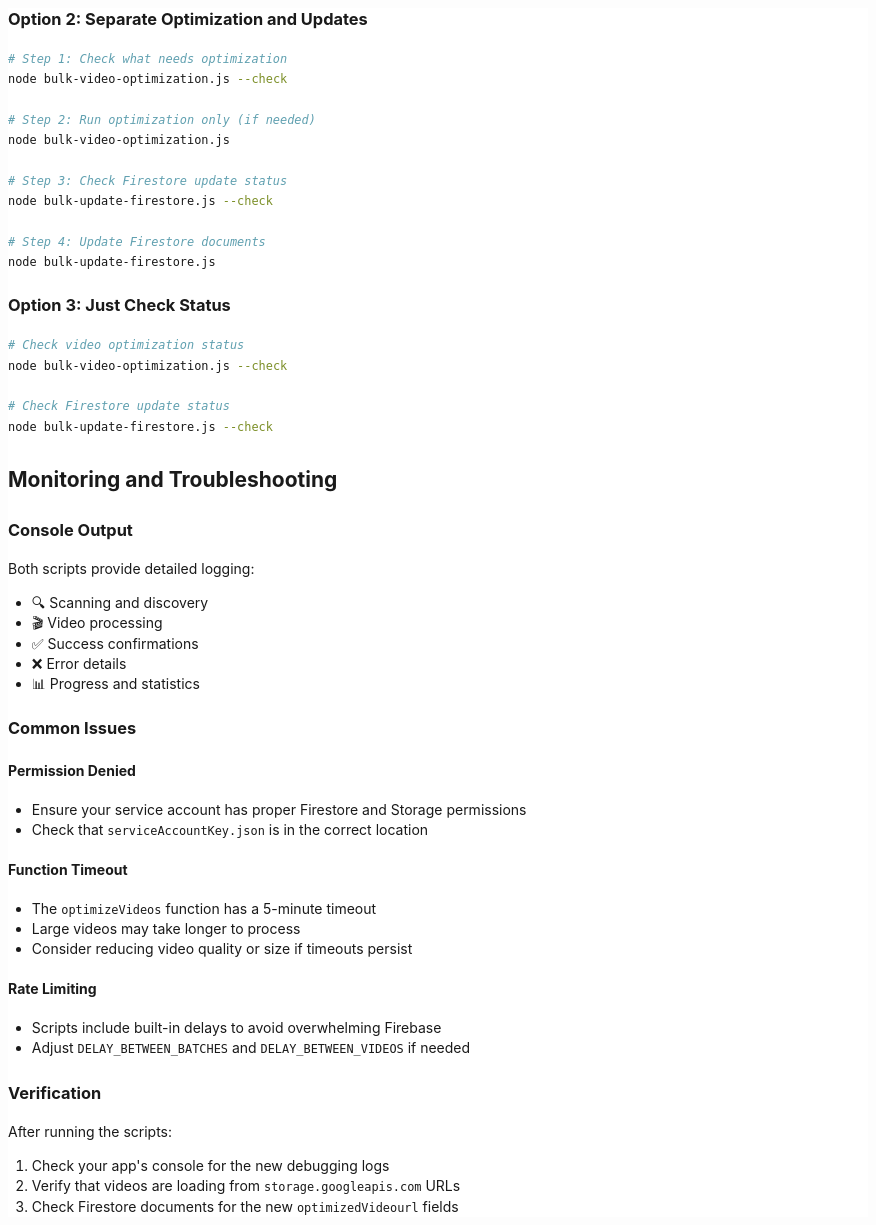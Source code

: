 ### Option 2: Separate Optimization and Updates
```bash
# Step 1: Check what needs optimization
node bulk-video-optimization.js --check

# Step 2: Run optimization only (if needed)
node bulk-video-optimization.js

# Step 3: Check Firestore update status
node bulk-update-firestore.js --check

# Step 4: Update Firestore documents
node bulk-update-firestore.js
```

### Option 3: Just Check Status
```bash
# Check video optimization status
node bulk-video-optimization.js --check

# Check Firestore update status
node bulk-update-firestore.js --check
```

## Monitoring and Troubleshooting

### Console Output
Both scripts provide detailed logging:
- 🔍 Scanning and discovery
- 🎬 Video processing
- ✅ Success confirmations
- ❌ Error details
- 📊 Progress and statistics

### Common Issues

#### Permission Denied
- Ensure your service account has proper Firestore and Storage permissions
- Check that `serviceAccountKey.json` is in the correct location

#### Function Timeout
- The `optimizeVideos` function has a 5-minute timeout
- Large videos may take longer to process
- Consider reducing video quality or size if timeouts persist

#### Rate Limiting
- Scripts include built-in delays to avoid overwhelming Firebase
- Adjust `DELAY_BETWEEN_BATCHES` and `DELAY_BETWEEN_VIDEOS` if needed

### Verification
After running the scripts:
1. Check your app's console for the new debugging logs
2. Verify that videos are loading from `storage.googleapis.com` URLs
3. Check Firestore documents for the new `optimizedVideourl` fields

